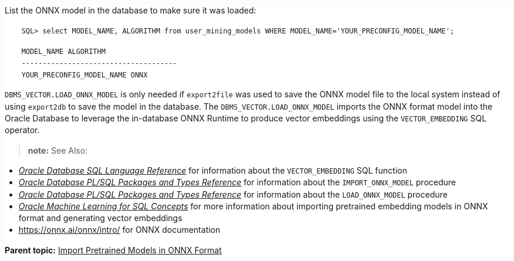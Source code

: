 
List the ONNX model in the database to make sure it was loaded:
```
    SQL> select MODEL_NAME, ALGORITHM from user_mining_models WHERE MODEL_NAME='YOUR_PRECONFIG_MODEL_NAME';
```
```
    MODEL_NAME ALGORITHM
    -------------------------------------
    YOUR_PRECONFIG_MODEL_NAME ONNX
```
    




`DBMS_VECTOR.LOAD_ONNX_MODEL` is only needed if `export2file` was used to save the ONNX model file to the local system instead of using `export2db` to save the model in the database. The `DBMS_VECTOR.LOAD_ONNX_MODEL` imports the ONNX format model into the Oracle Database to leverage the in-database ONNX Runtime to produce vector embeddings using the `VECTOR_EMBEDDING` SQL operator. 

> **note:** See Also: 

  * [*Oracle Database SQL Language Reference*](https://docs.oracle.com/pls/topic/lookup?ctx=en/database/oracle/oracle-database/23/vecse&id=SQLRF-GUID-5ED78260-6D21-4B6B-86E0-A1E70EFA11CA) for information about the `VECTOR_EMBEDDING` SQL function 
  * [*Oracle Database PL/SQL Packages and Types Reference*](https://docs.oracle.com/pls/topic/lookup?ctx=en/database/oracle/oracle-database/23/vecse&id=ARPLS-GUID-BBAAE33A-412B-455A-8FE0-81BE31120300) for information about the `IMPORT_ONNX_MODEL` procedure 
  * [*Oracle Database PL/SQL Packages and Types Reference*](https://docs.oracle.com/pls/topic/lookup?ctx=en/database/oracle/oracle-database/23/vecse&id=ARPLS-GUID-7F1D7992-D8F7-4AD9-9BF6-6EFFC1B0617A) for information about the `LOAD_ONNX_MODEL` procedure 
  * [*Oracle Machine Learning for SQL Concepts*](https://docs.oracle.com/pls/topic/lookup?ctx=en/database/oracle/oracle-database/23/vecse&id=DMCON-GUID-6AEA7A0E-78E0-4083-A126-4516EB98175A) for more information about importing pretrained embedding models in ONNX format and generating vector embeddings 
  * <https://onnx.ai/onnx/intro/> for ONNX documentation 



**Parent topic:** [Import Pretrained Models in ONNX Format](import-pretrained-models-onnx-format-vector-generation-database.md)
